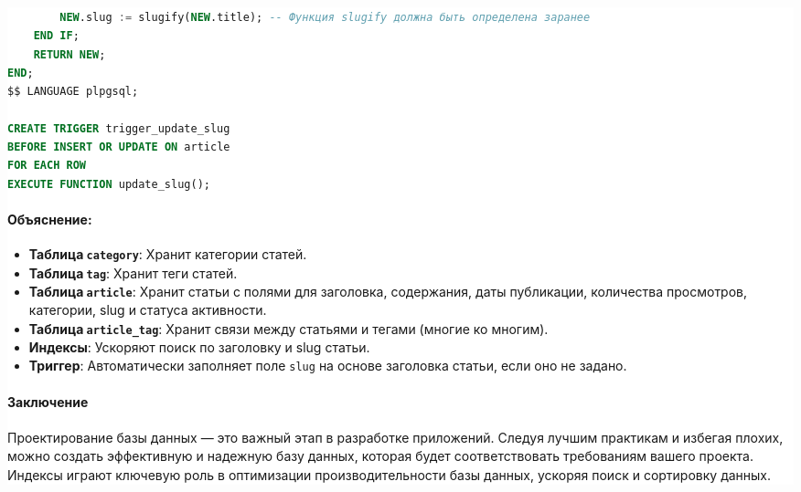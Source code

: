 ```sql
        NEW.slug := slugify(NEW.title); -- Функция slugify должна быть определена заранее
    END IF;
    RETURN NEW;
END;
$$ LANGUAGE plpgsql;

CREATE TRIGGER trigger_update_slug
BEFORE INSERT OR UPDATE ON article
FOR EACH ROW
EXECUTE FUNCTION update_slug();
```

#### Объяснение:

- **Таблица `category`**: Хранит категории статей.
- **Таблица `tag`**: Хранит теги статей.
- **Таблица `article`**: Хранит статьи с полями для заголовка, содержания, даты публикации, количества просмотров, категории, slug и статуса активности.
- **Таблица `article_tag`**: Хранит связи между статьями и тегами (многие ко многим).
- **Индексы**: Ускоряют поиск по заголовку и slug статьи.
- **Триггер**: Автоматически заполняет поле `slug` на основе заголовка статьи, если оно не задано.

#### Заключение

Проектирование базы данных — это важный этап в разработке приложений. Следуя лучшим практикам и избегая плохих, можно создать эффективную и надежную базу данных, которая будет соответствовать требованиям вашего проекта. Индексы играют ключевую роль в оптимизации производительности базы данных, ускоряя поиск и сортировку данных.